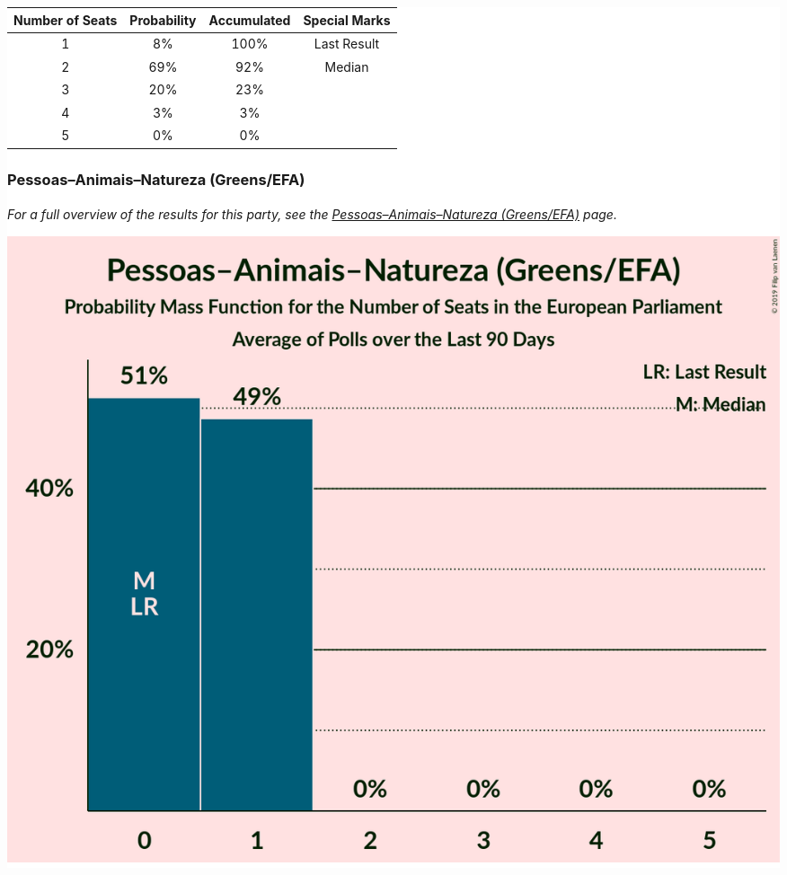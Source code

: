 | Number of Seats | Probability | Accumulated | Special Marks |
|:---------------:|:-----------:|:-----------:|:-------------:|
| 1 | 8% | 100% | Last Result |
| 2 | 69% | 92% | Median |
| 3 | 20% | 23% |  |
| 4 | 3% | 3% |  |
| 5 | 0% | 0% |  |

### Pessoas–Animais–Natureza (Greens/EFA)

*For a full overview of the results for this party, see the [Pessoas–Animais–Natureza (Greens/EFA)](party-pessoas–animais–naturezagreensefa.html) page.*

![Graph with seats probability mass function not yet produced](average-2019-08-31-seats-pmf-pessoas–animais–naturezagreensefa.png "Seats Probability Mass Function")
